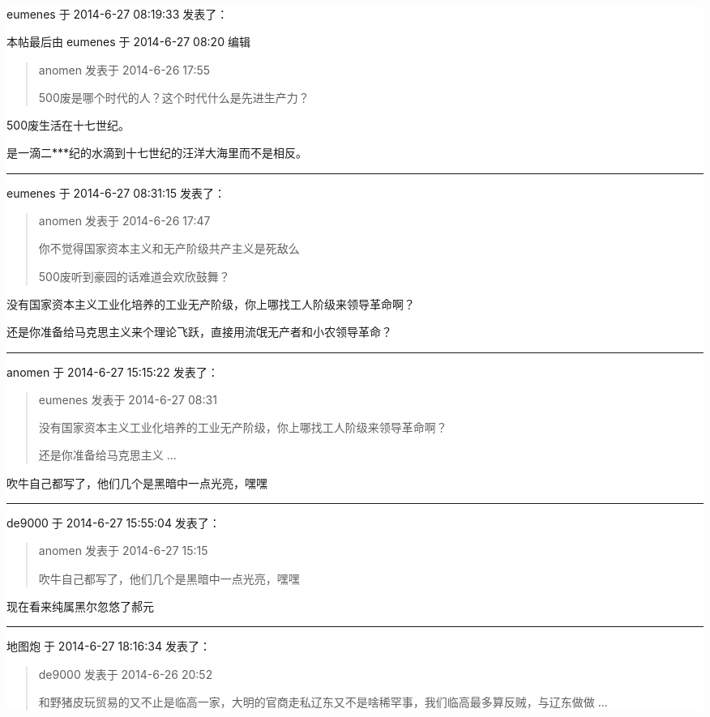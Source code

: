 eumenes 于 2014-6-27 08:19:33 发表了：

本帖最后由 eumenes 于 2014-6-27 08:20 编辑 


> 
> anomen 发表于 2014-6-26 17:55
> 
> 500废是哪个时代的人？这个时代什么是先进生产力？



500废生活在十七世纪。

是一滴二\*\*\*纪的水滴到十七世纪的汪洋大海里而不是相反。

---------

eumenes 于 2014-6-27 08:31:15 发表了：

> anomen 发表于 2014-6-26 17:47
> 
> 你不觉得国家资本主义和无产阶级共产主义是死敌么
> 
> 500废听到豪园的话难道会欢欣鼓舞？



没有国家资本主义工业化培养的工业无产阶级，你上哪找工人阶级来领导革命啊？

还是你准备给马克思主义来个理论飞跃，直接用流氓无产者和小农领导革命？

---------

anomen 于 2014-6-27 15:15:22 发表了：

> eumenes 发表于 2014-6-27 08:31
> 
> 没有国家资本主义工业化培养的工业无产阶级，你上哪找工人阶级来领导革命啊？
> 
> 还是你准备给马克思主义 ...



吹牛自己都写了，他们几个是黑暗中一点光亮，嘿嘿

---------

de9000 于 2014-6-27 15:55:04 发表了：

> anomen 发表于 2014-6-27 15:15
> 
> 吹牛自己都写了，他们几个是黑暗中一点光亮，嘿嘿



现在看来纯属黑尔忽悠了郝元

---------

地图炮 于 2014-6-27 18:16:34 发表了：

> de9000 发表于 2014-6-26 20:52
> 
> 和野猪皮玩贸易的又不止是临高一家，大明的官商走私辽东又不是啥稀罕事，我们临高最多算反贼，与辽东做做 ...
